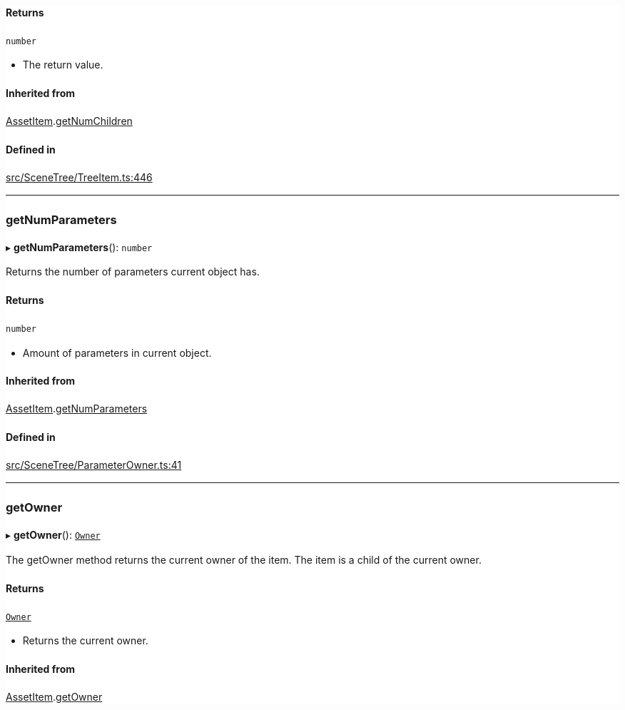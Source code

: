 #### Returns

`number`

- The return value.

#### Inherited from

[AssetItem](SceneTree_AssetItem.AssetItem).[getNumChildren](SceneTree_AssetItem.AssetItem#getnumchildren)

#### Defined in

[src/SceneTree/TreeItem.ts:446](https://github.com/ZeaInc/zea-engine/blob/8e646f8a8/src/SceneTree/TreeItem.ts#L446)

___

### getNumParameters

▸ **getNumParameters**(): `number`

Returns the number of parameters current object has.

#### Returns

`number`

- Amount of parameters in current object.

#### Inherited from

[AssetItem](SceneTree_AssetItem.AssetItem).[getNumParameters](SceneTree_AssetItem.AssetItem#getnumparameters)

#### Defined in

[src/SceneTree/ParameterOwner.ts:41](https://github.com/ZeaInc/zea-engine/blob/8e646f8a8/src/SceneTree/ParameterOwner.ts#L41)

___

### getOwner

▸ **getOwner**(): [`Owner`](SceneTree_Owner.Owner)

The getOwner method returns the current owner of the item.
The item is a child of the current owner.

#### Returns

[`Owner`](SceneTree_Owner.Owner)

- Returns the current owner.

#### Inherited from

[AssetItem](SceneTree_AssetItem.AssetItem).[getOwner](SceneTree_AssetItem.AssetItem#getowner)

